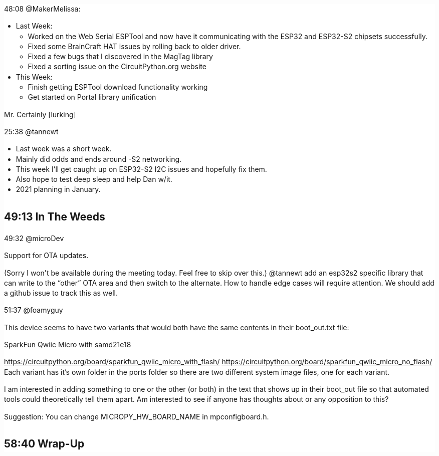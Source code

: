 
48:08 @MakerMelissa:
* Last Week:
   * Worked on the Web Serial ESPTool and now have it communicating with the ESP32 and ESP32-S2 chipsets successfully.
   * Fixed some BrainCraft HAT issues by rolling back to older driver.
   * Fixed a few bugs that I discovered in the MagTag library
   * Fixed a sorting issue on the CircuitPython.org website
* This Week:
   * Finish getting ESPTool download functionality working
   * Get started on Portal library unification


Mr. Certainly [lurking]


25:38 @tannewt
* Last week was a short week.
* Mainly did odds and ends around -S2 networking.
* This week I’ll get caught up on ESP32-S2 I2C issues and hopefully fix them.
* Also hope to test deep sleep and help Dan w/it.
* 2021 planning in January.
## 49:13 In The Weeds


49:32 @microDev


Support for OTA updates.


(Sorry I won't be available during the meeting today. Feel free to skip over this.)
@tannewt add an esp32s2 specific library that can write to the “other” OTA area and then switch to the alternate.  How to handle edge cases will require attention.  We should add a github issue to track this as well.


51:37 @foamyguy


This device seems to have two variants that would both have the same contents in their boot_out.txt file:


SparkFun Qwiic Micro with samd21e18


https://circuitpython.org/board/sparkfun_qwiic_micro_with_flash/ https://circuitpython.org/board/sparkfun_qwiic_micro_no_flash/
Each variant has it’s own folder in the ports folder so there are two different system image files, one for each variant.


I am interested in adding something to one or the other (or both) in the text that shows up in their boot_out file so that automated tools could theoretically tell them apart. Am interested to see if anyone has thoughts about or any opposition to this?


Suggestion: You can change MICROPY_HW_BOARD_NAME in mpconfigboard.h. 




## 58:40 Wrap-Up
